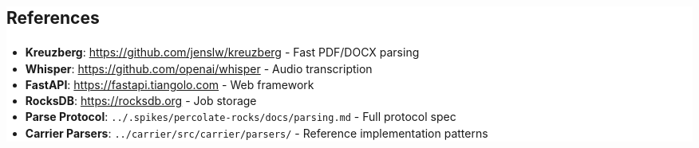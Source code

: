 ## References

- **Kreuzberg**: <https://github.com/jenslw/kreuzberg> - Fast PDF/DOCX parsing
- **Whisper**: <https://github.com/openai/whisper> - Audio transcription
- **FastAPI**: <https://fastapi.tiangolo.com> - Web framework
- **RocksDB**: <https://rocksdb.org> - Job storage
- **Parse Protocol**: `../.spikes/percolate-rocks/docs/parsing.md` - Full protocol spec
- **Carrier Parsers**: `../carrier/src/carrier/parsers/` - Reference implementation patterns
